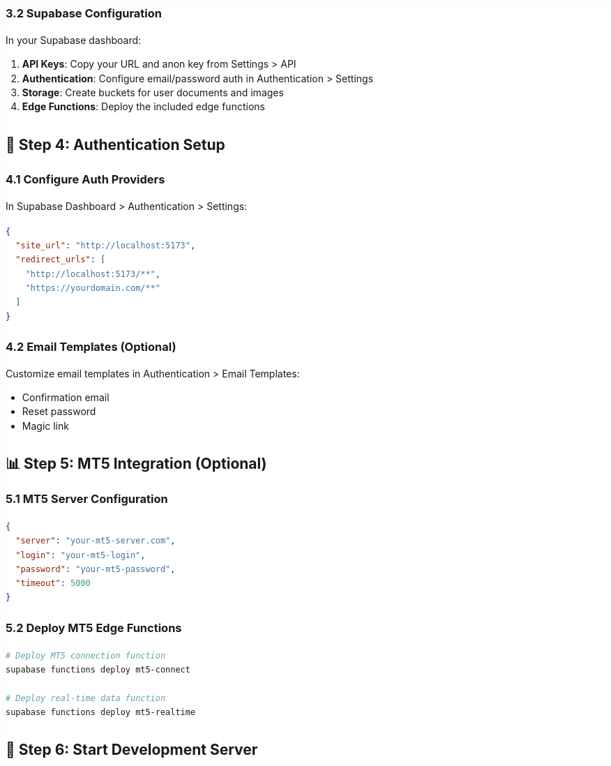 ### 3.2 Supabase Configuration
In your Supabase dashboard:

1. **API Keys**: Copy your URL and anon key from Settings > API
2. **Authentication**: Configure email/password auth in Authentication > Settings
3. **Storage**: Create buckets for user documents and images
4. **Edge Functions**: Deploy the included edge functions

## 🔐 Step 4: Authentication Setup

### 4.1 Configure Auth Providers
In Supabase Dashboard > Authentication > Settings:

```json
{
  "site_url": "http://localhost:5173",
  "redirect_urls": [
    "http://localhost:5173/**",
    "https://yourdomain.com/**"
  ]
}
```

### 4.2 Email Templates (Optional)
Customize email templates in Authentication > Email Templates:
- Confirmation email
- Reset password
- Magic link

## 📊 Step 5: MT5 Integration (Optional)

### 5.1 MT5 Server Configuration
```json
{
  "server": "your-mt5-server.com",
  "login": "your-mt5-login",
  "password": "your-mt5-password",
  "timeout": 5000
}
```

### 5.2 Deploy MT5 Edge Functions
```bash
# Deploy MT5 connection function
supabase functions deploy mt5-connect

# Deploy real-time data function
supabase functions deploy mt5-realtime
```

## 🚀 Step 6: Start Development Server
